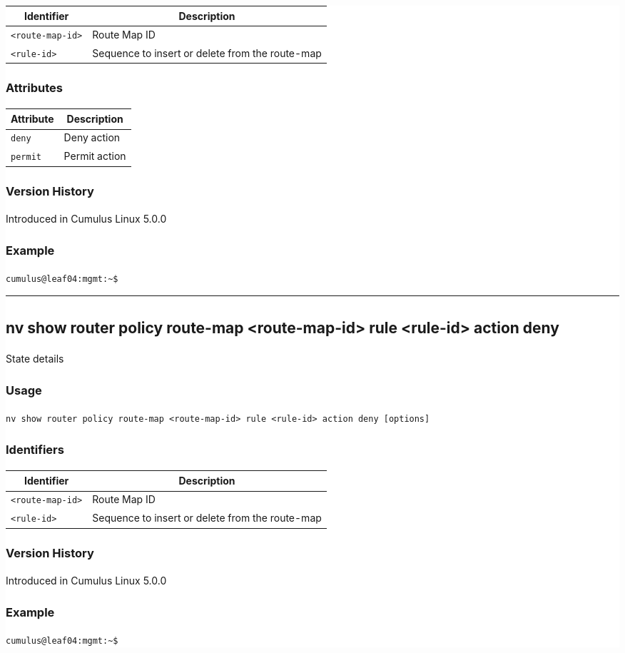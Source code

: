 | Identifier |  Description   |
| --------- | -------------- |
| `<route-map-id>` |  Route Map ID |
| `<rule-id>` |  Sequence to insert or delete from the route-map |

### Attributes

| Attribute |  Description   |
| --------- | -------------- |
| `deny` |  Deny action |
| `permit` | Permit action |

### Version History

Introduced in Cumulus Linux 5.0.0

### Example

```
cumulus@leaf04:mgmt:~$ 
```

- - -

## nv show router policy route-map \<route-map-id\> rule \<rule-id\> action deny

State details

### Usage

`nv show router policy route-map <route-map-id> rule <rule-id> action deny [options]`

### Identifiers

| Identifier |  Description   |
| --------- | -------------- |
| `<route-map-id>` |  Route Map ID |
| `<rule-id>` |  Sequence to insert or delete from the route-map |

### Version History

Introduced in Cumulus Linux 5.0.0

### Example

```
cumulus@leaf04:mgmt:~$ 
```
